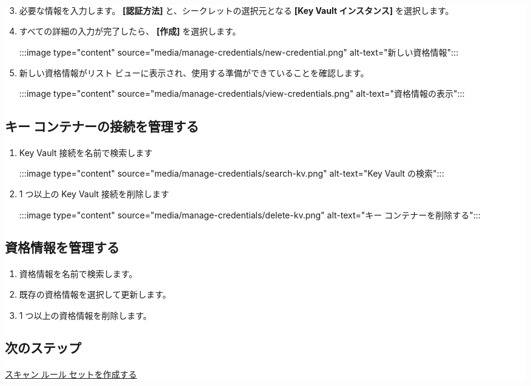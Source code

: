 3. 必要な情報を入力します。 **[認証方法]** と、シークレットの選択元となる **[Key Vault インスタンス]** を選択します。

4. すべての詳細の入力が完了したら、 **[作成]** を選択します。

   :::image type="content" source="media/manage-credentials/new-credential.png" alt-text="新しい資格情報":::

5. 新しい資格情報がリスト ビューに表示され、使用する準備ができていることを確認します。

   :::image type="content" source="media/manage-credentials/view-credentials.png" alt-text="資格情報の表示":::

## <a name="manage-your-key-vault-connections"></a>キー コンテナーの接続を管理する

1. Key Vault 接続を名前で検索します

   :::image type="content" source="media/manage-credentials/search-kv.png" alt-text="Key Vault の検索":::

2. 1 つ以上の Key Vault 接続を削除します

   :::image type="content" source="media/manage-credentials/delete-kv.png" alt-text="キー コンテナーを削除する":::

## <a name="manage-your-credentials"></a>資格情報を管理する

1. 資格情報を名前で検索します。
  
2. 既存の資格情報を選択して更新します。

3. 1 つ以上の資格情報を削除します。

## <a name="next-steps"></a>次のステップ

[スキャン ルール セットを作成する](create-a-scan-rule-set.md)
